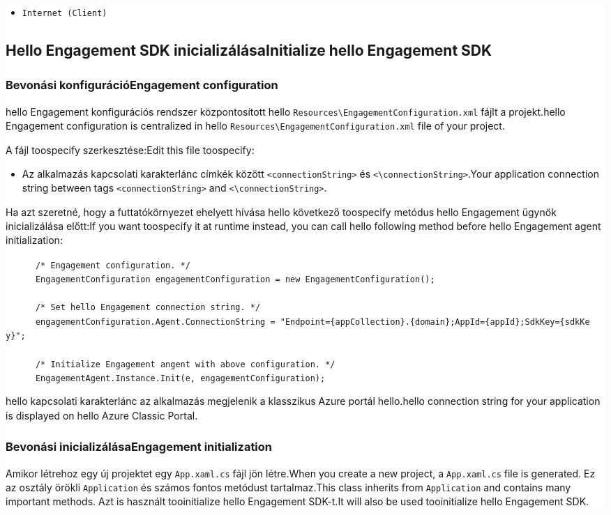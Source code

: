* `Internet (Client)`

## <a name="initialize-hello-engagement-sdk"></a><span data-ttu-id="50f12-137">Hello Engagement SDK inicializálása</span><span class="sxs-lookup"><span data-stu-id="50f12-137">Initialize hello Engagement SDK</span></span>
### <a name="engagement-configuration"></a><span data-ttu-id="50f12-138">Bevonási konfiguráció</span><span class="sxs-lookup"><span data-stu-id="50f12-138">Engagement configuration</span></span>
<span data-ttu-id="50f12-139">hello Engagement konfigurációs rendszer központosított hello `Resources\EngagementConfiguration.xml` fájlt a projekt.</span><span class="sxs-lookup"><span data-stu-id="50f12-139">hello Engagement configuration is centralized in hello `Resources\EngagementConfiguration.xml` file of your project.</span></span>

<span data-ttu-id="50f12-140">A fájl toospecify szerkesztése:</span><span class="sxs-lookup"><span data-stu-id="50f12-140">Edit this file toospecify:</span></span>

* <span data-ttu-id="50f12-141">Az alkalmazás kapcsolati karakterlánc címkék között `<connectionString>` és `<\connectionString>`.</span><span class="sxs-lookup"><span data-stu-id="50f12-141">Your application connection string between tags `<connectionString>` and `<\connectionString>`.</span></span>

<span data-ttu-id="50f12-142">Ha azt szeretné, hogy a futtatókörnyezet ehelyett hívása hello következő toospecify metódus hello Engagement ügynök inicializálása előtt:</span><span class="sxs-lookup"><span data-stu-id="50f12-142">If you want toospecify it at runtime instead, you can call hello following method before hello Engagement agent initialization:</span></span>

          /* Engagement configuration. */
          EngagementConfiguration engagementConfiguration = new EngagementConfiguration();

          /* Set hello Engagement connection string. */
          engagementConfiguration.Agent.ConnectionString = "Endpoint={appCollection}.{domain};AppId={appId};SdkKey={sdkKey}";

          /* Initialize Engagement angent with above configuration. */
          EngagementAgent.Instance.Init(e, engagementConfiguration);

<span data-ttu-id="50f12-143">hello kapcsolati karakterlánc az alkalmazás megjelenik a klasszikus Azure portál hello.</span><span class="sxs-lookup"><span data-stu-id="50f12-143">hello connection string for your application is displayed on hello Azure Classic Portal.</span></span>

### <a name="engagement-initialization"></a><span data-ttu-id="50f12-144">Bevonási inicializálása</span><span class="sxs-lookup"><span data-stu-id="50f12-144">Engagement initialization</span></span>
<span data-ttu-id="50f12-145">Amikor létrehoz egy új projektet egy `App.xaml.cs` fájl jön létre.</span><span class="sxs-lookup"><span data-stu-id="50f12-145">When you create a new project, a `App.xaml.cs` file is generated.</span></span> <span data-ttu-id="50f12-146">Ez az osztály örökli `Application` és számos fontos metódust tartalmaz.</span><span class="sxs-lookup"><span data-stu-id="50f12-146">This class inherits from `Application` and contains many important methods.</span></span> <span data-ttu-id="50f12-147">Azt is használt tooinitialize hello Engagement SDK-t.</span><span class="sxs-lookup"><span data-stu-id="50f12-147">It will also be used tooinitialize hello Engagement SDK.</span></span>
